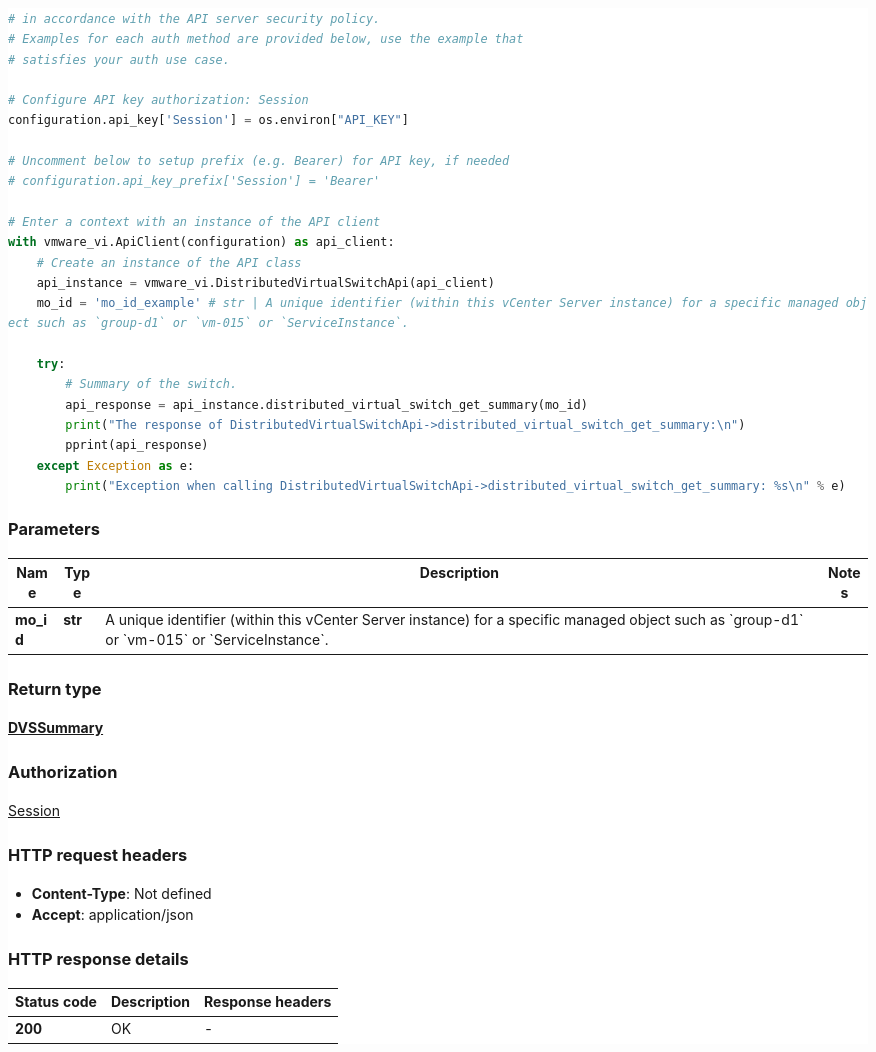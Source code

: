 ```python
# in accordance with the API server security policy.
# Examples for each auth method are provided below, use the example that
# satisfies your auth use case.

# Configure API key authorization: Session
configuration.api_key['Session'] = os.environ["API_KEY"]

# Uncomment below to setup prefix (e.g. Bearer) for API key, if needed
# configuration.api_key_prefix['Session'] = 'Bearer'

# Enter a context with an instance of the API client
with vmware_vi.ApiClient(configuration) as api_client:
    # Create an instance of the API class
    api_instance = vmware_vi.DistributedVirtualSwitchApi(api_client)
    mo_id = 'mo_id_example' # str | A unique identifier (within this vCenter Server instance) for a specific managed object such as `group-d1` or `vm-015` or `ServiceInstance`.

    try:
        # Summary of the switch. 
        api_response = api_instance.distributed_virtual_switch_get_summary(mo_id)
        print("The response of DistributedVirtualSwitchApi->distributed_virtual_switch_get_summary:\n")
        pprint(api_response)
    except Exception as e:
        print("Exception when calling DistributedVirtualSwitchApi->distributed_virtual_switch_get_summary: %s\n" % e)
```



### Parameters

Name | Type | Description  | Notes
------------- | ------------- | ------------- | -------------
 **mo_id** | **str**| A unique identifier (within this vCenter Server instance) for a specific managed object such as &#x60;group-d1&#x60; or &#x60;vm-015&#x60; or &#x60;ServiceInstance&#x60;. | 

### Return type

[**DVSSummary**](DVSSummary.md)

### Authorization

[Session](../README.md#Session)

### HTTP request headers

 - **Content-Type**: Not defined
 - **Accept**: application/json

### HTTP response details
| Status code | Description | Response headers |
|-------------|-------------|------------------|
**200** | OK  |  -  |
